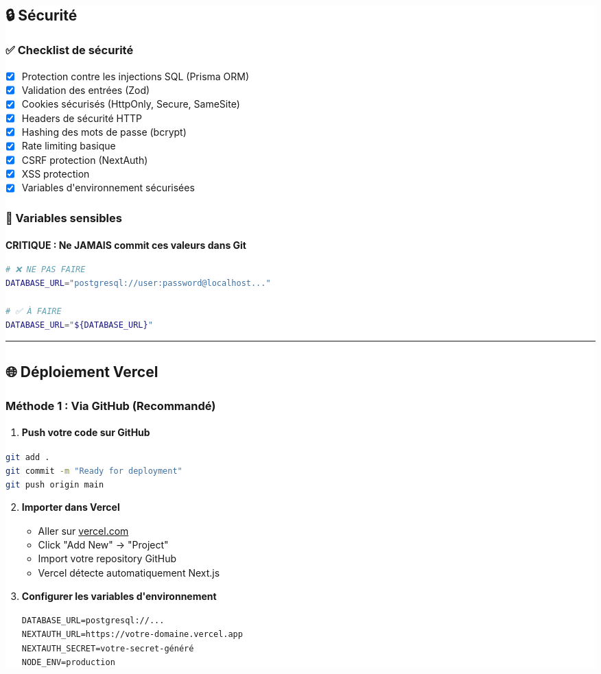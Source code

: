 
## 🔒 Sécurité

### ✅ Checklist de sécurité

- [x] Protection contre les injections SQL (Prisma ORM)
- [x] Validation des entrées (Zod)
- [x] Cookies sécurisés (HttpOnly, Secure, SameSite)
- [x] Headers de sécurité HTTP
- [x] Hashing des mots de passe (bcrypt)
- [x] Rate limiting basique
- [x] CSRF protection (NextAuth)
- [x] XSS protection
- [x] Variables d'environnement sécurisées

### 🔑 Variables sensibles

**CRITIQUE : Ne JAMAIS commit ces valeurs dans Git**

```bash
# ❌ NE PAS FAIRE
DATABASE_URL="postgresql://user:password@localhost..."

# ✅ À FAIRE
DATABASE_URL="${DATABASE_URL}"
```

---

## 🌐 Déploiement Vercel

### Méthode 1 : Via GitHub (Recommandé)

1. **Push votre code sur GitHub**
```bash
git add .
git commit -m "Ready for deployment"
git push origin main
```

2. **Importer dans Vercel**
   - Aller sur [vercel.com](https://vercel.com)
   - Click "Add New" → "Project"
   - Import votre repository GitHub
   - Vercel détecte automatiquement Next.js

3. **Configurer les variables d'environnement**
   ```
   DATABASE_URL=postgresql://...
   NEXTAUTH_URL=https://votre-domaine.vercel.app
   NEXTAUTH_SECRET=votre-secret-généré
   NODE_ENV=production
   ```
